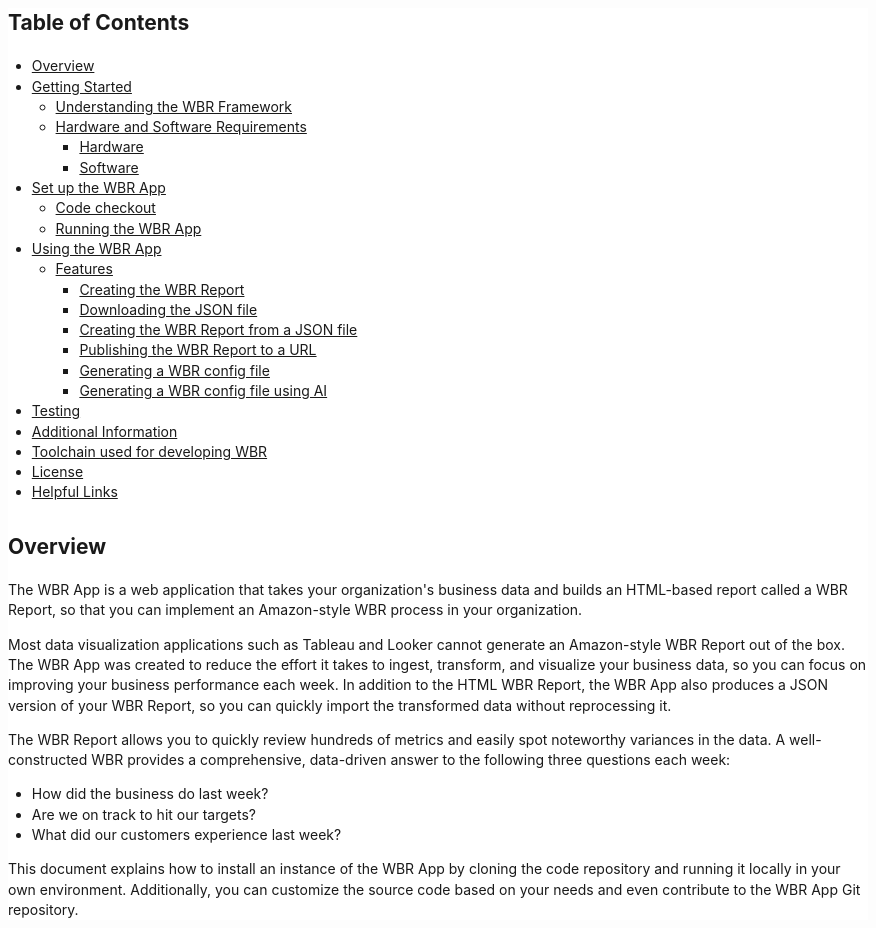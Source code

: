 ## Table of Contents
- [Overview](#overview)
- [Getting Started](#getting-started)
    - [Understanding the WBR Framework](#understanding-the-wbr-framework)
    - [Hardware and Software Requirements](#hardware-and-software-requirements)
        - [Hardware](#hardware)
        - [Software](#software)
- [Set up the WBR App](#set-up-the-wbr-app)
    - [Code checkout](#code-checkout)
    - [Running the WBR App](#running-the-wbr-app)
- [Using the WBR App](#using-the-wbr-app)
    - [Features](#features)
        - [Creating the WBR Report](#creating-the-wbr-report)
        - [Downloading the JSON file](#downloading-the-json-file)
        - [Creating the WBR Report from a JSON file](#creating-the-wbr-report-from-a-json-file)
        - [Publishing the WBR Report to a URL](#publishing-the-wbr-report-to-a-url)
        - [Generating a WBR config file](#generating-a-wbr-config-file)
        - [Generating a WBR config file using AI](#generating-a-wbr-config-file-using-ai)
- [Testing](#testing)
- [Additional Information](#additional-information)
- [Toolchain used for developing WBR](#toolchain-used-for-developing-wbr)
- [License](#license)
- [Helpful Links](#helpful-links)


## Overview

The WBR App is a web application that takes your organization's business data and builds an HTML-based report
called a WBR Report, so that you can implement an Amazon-style WBR process in your organization.

Most data visualization applications such as Tableau and Looker cannot generate an Amazon-style WBR Report
out of the box. The WBR App was created to reduce the effort it takes to ingest, transform, and visualize
your business data, so you can focus on improving your business performance each week. In addition to
the HTML WBR Report, the WBR App also produces a JSON version of your WBR Report, so you can quickly import
the transformed data without reprocessing it.

The WBR Report allows you to quickly review hundreds of metrics and easily spot noteworthy variances
in the data. A well-constructed WBR provides a comprehensive, data-driven answer to the following
three questions each week:   
* How did the business do last week?  
* Are we on track to hit our targets?  
* What did our customers experience last week? 

This document explains how to install an instance of the WBR App by cloning the code repository and running it locally in your own environment. Additionally, you can customize the source code based on your needs and even contribute to the WBR App Git repository.
